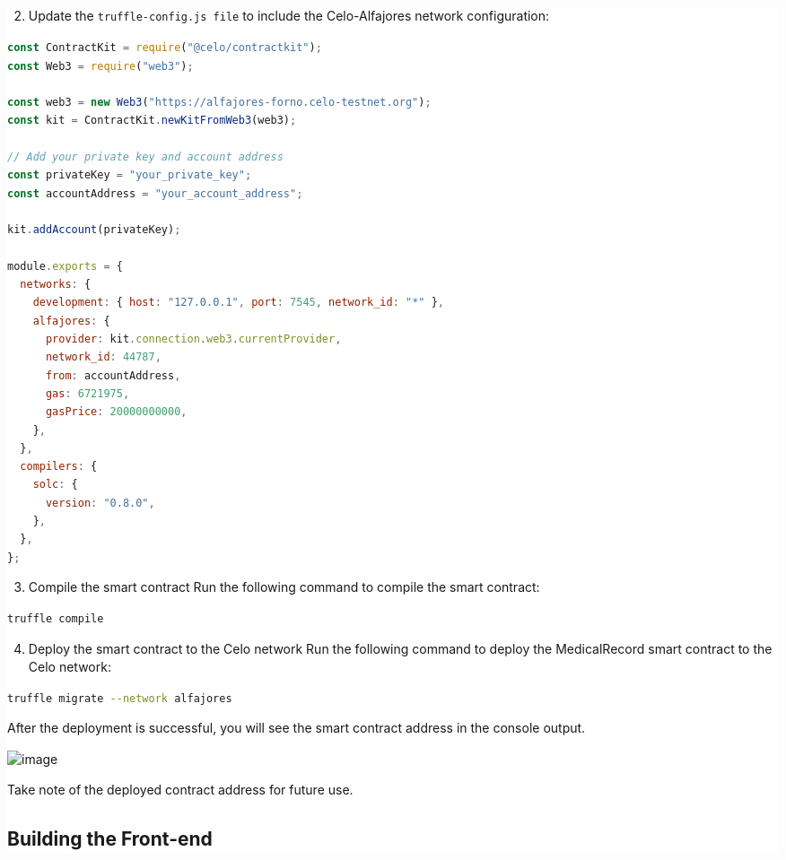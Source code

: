 2. Update the `truffle-config.js file` to include the Celo-Alfajores network configuration:

```javascript
const ContractKit = require("@celo/contractkit");
const Web3 = require("web3");

const web3 = new Web3("https://alfajores-forno.celo-testnet.org");
const kit = ContractKit.newKitFromWeb3(web3);

// Add your private key and account address
const privateKey = "your_private_key";
const accountAddress = "your_account_address";

kit.addAccount(privateKey);

module.exports = {
  networks: {
    development: { host: "127.0.0.1", port: 7545, network_id: "*" },
    alfajores: {
      provider: kit.connection.web3.currentProvider,
      network_id: 44787,
      from: accountAddress,
      gas: 6721975,
      gasPrice: 20000000000,
    },
  },
  compilers: {
    solc: {
      version: "0.8.0",
    },
  },
};
```

3. Compile the smart contract
   Run the following command to compile the smart contract:

```bash
truffle compile
```

4. Deploy the smart contract to the Celo network
   Run the following command to deploy the MedicalRecord smart contract to the Celo network:

```bash
truffle migrate --network alfajores
```

After the deployment is successful, you will see the smart contract address in the console output.

![image](https://user-images.githubusercontent.com/125604535/234716556-ab771cc3-5628-4c08-b8b9-7506802de167.png)

Take note of the deployed contract address for future use.

## Building the Front-end
